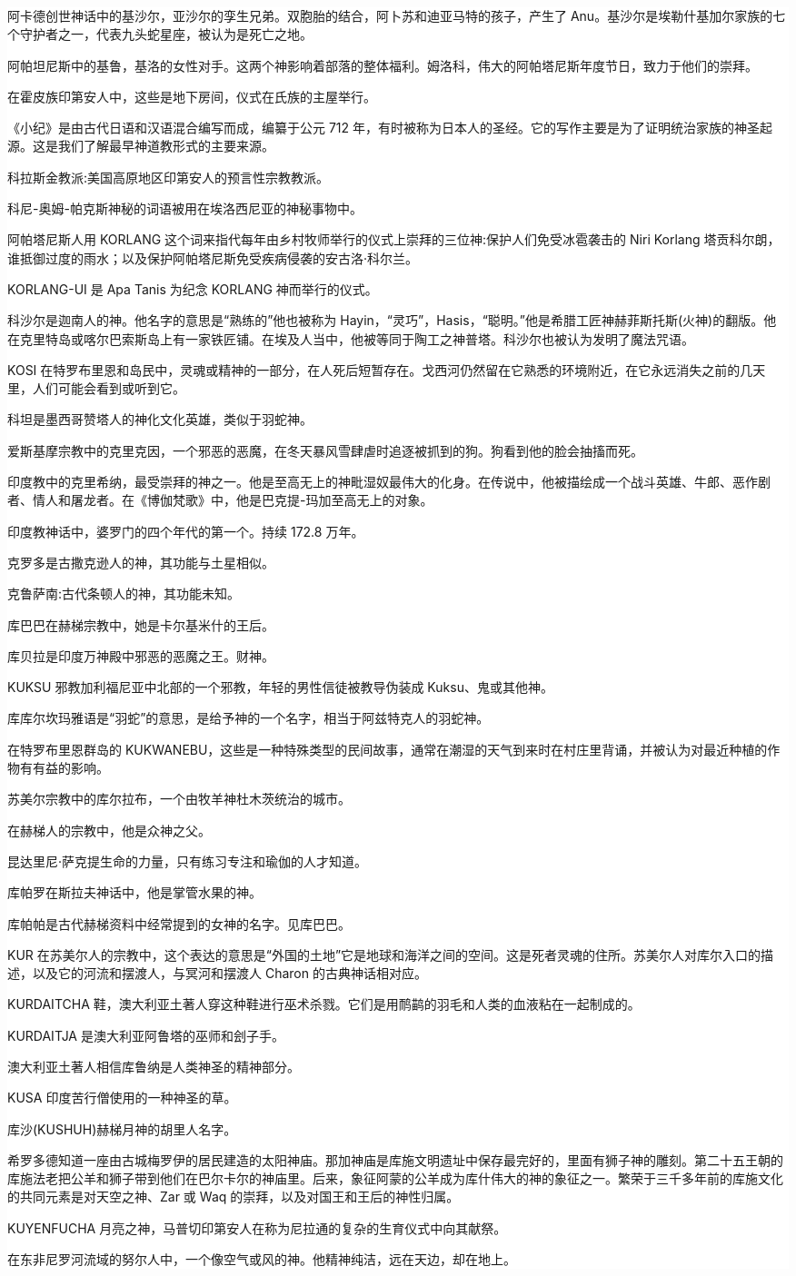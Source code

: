 阿卡德创世神话中的基沙尔，亚沙尔的孪生兄弟。双胞胎的结合，阿卜苏和迪亚马特的孩子，产生了 Anu。基沙尔是埃勒什基加尔家族的七个守护者之一，代表九头蛇星座，被认为是死亡之地。

阿帕坦尼斯中的基鲁，基洛的女性对手。这两个神影响着部落的整体福利。姆洛科，伟大的阿帕塔尼斯年度节日，致力于他们的崇拜。

在霍皮族印第安人中，这些是地下房间，仪式在氏族的主屋举行。

《小纪》是由古代日语和汉语混合编写而成，编纂于公元 712 年，有时被称为日本人的圣经。它的写作主要是为了证明统治家族的神圣起源。这是我们了解最早神道教形式的主要来源。

科拉斯金教派:美国高原地区印第安人的预言性宗教教派。

科尼-奥姆-帕克斯神秘的词语被用在埃洛西尼亚的神秘事物中。

阿帕塔尼斯人用 KORLANG 这个词来指代每年由乡村牧师举行的仪式上崇拜的三位神:保护人们免受冰雹袭击的 Niri Korlang 塔贡科尔朗，谁抵御过度的雨水；以及保护阿帕塔尼斯免受疾病侵袭的安古洛·科尔兰。

KORLANG-UI 是 Apa Tanis 为纪念 KORLANG 神而举行的仪式。

科沙尔是迦南人的神。他名字的意思是“熟练的”他也被称为 Hayin，“灵巧”，Hasis，“聪明。”他是希腊工匠神赫菲斯托斯(火神)的翻版。他在克里特岛或喀尔巴索斯岛上有一家铁匠铺。在埃及人当中，他被等同于陶工之神普塔。科沙尔也被认为发明了魔法咒语。

KOSI 在特罗布里恩和岛民中，灵魂或精神的一部分，在人死后短暂存在。戈西河仍然留在它熟悉的环境附近，在它永远消失之前的几天里，人们可能会看到或听到它。

科坦是墨西哥赞塔人的神化文化英雄，类似于羽蛇神。

爱斯基摩宗教中的克里克因，一个邪恶的恶魔，在冬天暴风雪肆虐时追逐被抓到的狗。狗看到他的脸会抽搐而死。

印度教中的克里希纳，最受崇拜的神之一。他是至高无上的神毗湿奴最伟大的化身。在传说中，他被描绘成一个战斗英雄、牛郎、恶作剧者、情人和屠龙者。在《博伽梵歌》中，他是巴克提-玛加至高无上的对象。

印度教神话中，婆罗门的四个年代的第一个。持续 172.8 万年。

克罗多是古撒克逊人的神，其功能与土星相似。

克鲁萨南:古代条顿人的神，其功能未知。

库巴巴在赫梯宗教中，她是卡尔基米什的王后。

库贝拉是印度万神殿中邪恶的恶魔之王。财神。

KUKSU 邪教加利福尼亚中北部的一个邪教，年轻的男性信徒被教导伪装成 Kuksu、鬼或其他神。

库库尔坎玛雅语是“羽蛇”的意思，是给予神的一个名字，相当于阿兹特克人的羽蛇神。

在特罗布里恩群岛的 KUKWANEBU，这些是一种特殊类型的民间故事，通常在潮湿的天气到来时在村庄里背诵，并被认为对最近种植的作物有有益的影响。

苏美尔宗教中的库尔拉布，一个由牧羊神杜木茨统治的城市。

在赫梯人的宗教中，他是众神之父。

昆达里尼·萨克提生命的力量，只有练习专注和瑜伽的人才知道。

库帕罗在斯拉夫神话中，他是掌管水果的神。

库帕帕是古代赫梯资料中经常提到的女神的名字。见库巴巴。

KUR 在苏美尔人的宗教中，这个表达的意思是“外国的土地”它是地球和海洋之间的空间。这是死者灵魂的住所。苏美尔人对库尔入口的描述，以及它的河流和摆渡人，与冥河和摆渡人 Charon 的古典神话相对应。

KURDAITCHA 鞋，澳大利亚土著人穿这种鞋进行巫术杀戮。它们是用鸸鹋的羽毛和人类的血液粘在一起制成的。

KURDAITJA 是澳大利亚阿鲁塔的巫师和刽子手。

澳大利亚土著人相信库鲁纳是人类神圣的精神部分。

KUSA 印度苦行僧使用的一种神圣的草。

库沙(KUSHUH)赫梯月神的胡里人名字。

希罗多德知道一座由古城梅罗伊的居民建造的太阳神庙。那加神庙是库施文明遗址中保存最完好的，里面有狮子神的雕刻。第二十五王朝的库施法老把公羊和狮子带到他们在巴尔卡尔的神庙里。后来，象征阿蒙的公羊成为库什伟大的神的象征之一。繁荣于三千多年前的库施文化的共同元素是对天空之神、Zar 或 Waq 的崇拜，以及对国王和王后的神性归属。

KUYENFUCHA 月亮之神，马普切印第安人在称为尼拉通的复杂的生育仪式中向其献祭。

在东非尼罗河流域的努尔人中，一个像空气或风的神。他精神纯洁，远在天边，却在地上。